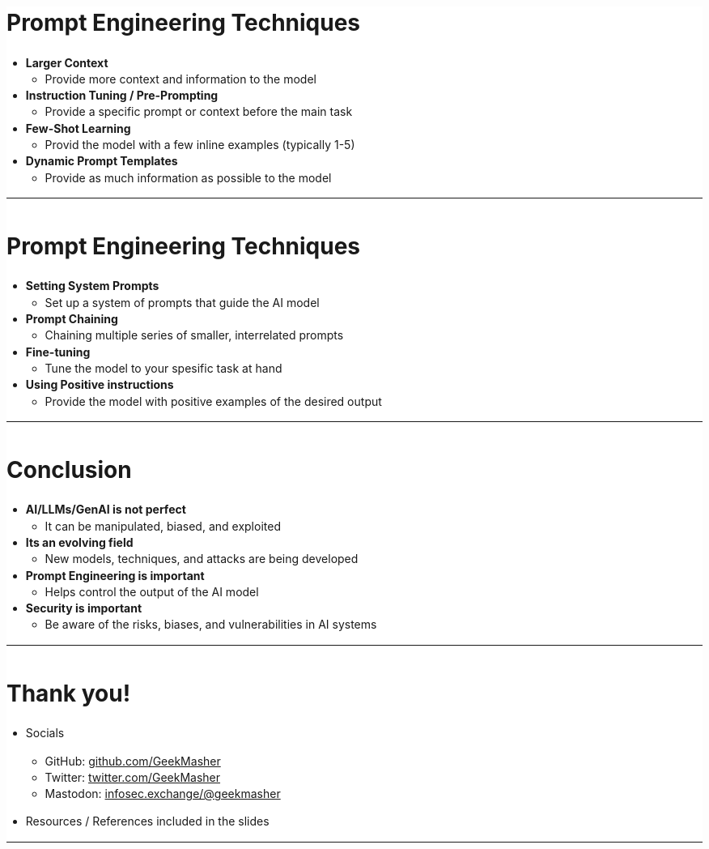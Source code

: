 # Prompt Engineering Techniques

- **Larger Context**
  - Provide more context and information to the model
- **Instruction Tuning / Pre-Prompting**
  - Provide a specific prompt or context before the main task
- **Few-Shot Learning**
  - Provid the model with a few inline examples (typically 1-5)
- **Dynamic Prompt Templates**
  - Provide as much information as possible to the model

---

# Prompt Engineering Techniques

- **Setting System Prompts**
  - Set up a system of prompts that guide the AI model
- **Prompt Chaining**
  - Chaining multiple series of smaller, interrelated prompts
- **Fine-tuning**
  - Tune the model to your spesific task at hand
- **Using Positive instructions**
  - Provide the model with positive examples of the desired output

---

# Conclusion

- **AI/LLMs/GenAI is not perfect**
  - It can be manipulated, biased, and exploited
- **Its an evolving field**
  - New models, techniques, and attacks are being developed
- **Prompt Engineering is important**
  - Helps control the output of the AI model
- **Security is important**
  - Be aware of the risks, biases, and vulnerabilities in AI systems

---

# Thank you!

- Socials
  - GitHub: [github.com/GeekMasher](https://github.com/GeekMasher)
  - Twitter: [twitter.com/GeekMasher](https://twitter.com/GeekMasher)
  - Mastodon: [infosec.exchange/@geekmasher](https://infosec.exchange/@geekmasher)

- Resources / References included in the slides



---